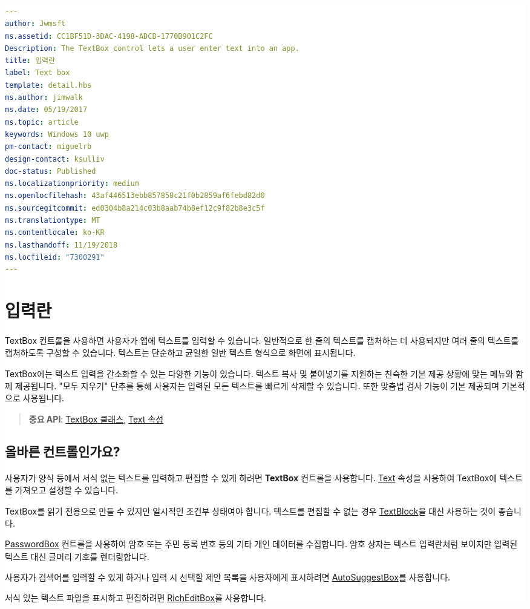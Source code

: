 ```yaml
---
author: Jwmsft
ms.assetid: CC1BF51D-3DAC-4198-ADCB-1770B901C2FC
Description: The TextBox control lets a user enter text into an app.
title: 입력란
label: Text box
template: detail.hbs
ms.author: jimwalk
ms.date: 05/19/2017
ms.topic: article
keywords: Windows 10 uwp
pm-contact: miguelrb
design-contact: ksulliv
doc-status: Published
ms.localizationpriority: medium
ms.openlocfilehash: 43af446513ebb857858c21f0b2859af6febd82d0
ms.sourcegitcommit: ed0304b8a214c03b8aab74b8ef12c9f82b8e3c5f
ms.translationtype: MT
ms.contentlocale: ko-KR
ms.lasthandoff: 11/19/2018
ms.locfileid: "7300291"
---
```

# <a name="text-box"></a>입력란

 

TextBox 컨트롤을 사용하면 사용자가 앱에 텍스트를 입력할 수 있습니다. 일반적으로 한 줄의 텍스트를 캡처하는 데 사용되지만 여러 줄의 텍스트를 캡처하도록 구성할 수 있습니다. 텍스트는 단순하고 균일한 일반 텍스트 형식으로 화면에 표시됩니다.

TextBox에는 텍스트 입력을 간소화할 수 있는 다양한 기능이 있습니다. 텍스트 복사 및 붙여넣기를 지원하는 친숙한 기본 제공 상황에 맞는 메뉴와 함께 제공됩니다. "모두 지우기" 단추를 통해 사용자는 입력된 모든 텍스트를 빠르게 삭제할 수 있습니다. 또한 맞춤법 검사 기능이 기본 제공되며 기본적으로 사용됩니다.

> **중요 API**: [TextBox 클래스](https://msdn.microsoft.com/library/windows/apps/xaml/windows.ui.xaml.controls.textbox.aspx), [Text 속성](https://msdn.microsoft.com/library/windows/apps/xaml/windows.ui.xaml.controls.textbox.text.aspx)


## <a name="is-this-the-right-control"></a>올바른 컨트롤인가요?

사용자가 양식 등에서 서식 없는 텍스트를 입력하고 편집할 수 있게 하려면 **TextBox** 컨트롤을 사용합니다. [Text](https://msdn.microsoft.com/library/windows/apps/xaml/windows.ui.xaml.controls.textbox.text.aspx) 속성을 사용하여 TextBox에 텍스트를 가져오고 설정할 수 있습니다.

TextBox를 읽기 전용으로 만들 수 있지만 일시적인 조건부 상태여야 합니다. 텍스트를 편집할 수 없는 경우 [TextBlock](text-block.md)을 대신 사용하는 것이 좋습니다.

[PasswordBox](password-box.md) 컨트롤을 사용하여 암호 또는 주민 등록 번호 등의 기타 개인 데이터를 수집합니다. 암호 상자는 텍스트 입력란처럼 보이지만 입력된 텍스트 대신 글머리 기호를 렌더링합니다.

사용자가 검색어를 입력할 수 있게 하거나 입력 시 선택할 제안 목록을 사용자에게 표시하려면 [AutoSuggestBox](auto-suggest-box.md)를 사용합니다.

서식 있는 텍스트 파일을 표시하고 편집하려면 [RichEditBox](rich-edit-box.md)를 사용합니다.
